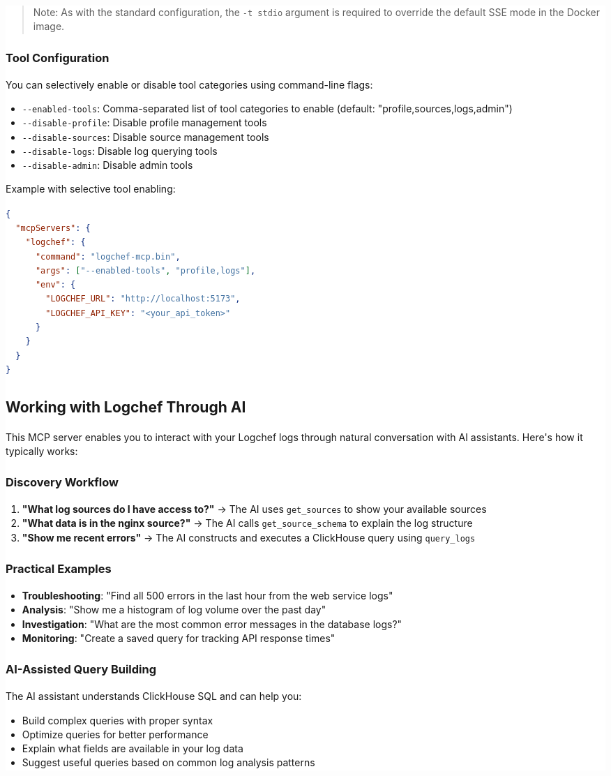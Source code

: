> Note: As with the standard configuration, the `-t stdio` argument is required to override the default SSE mode in the Docker image.

### Tool Configuration

You can selectively enable or disable tool categories using command-line flags:

- `--enabled-tools`: Comma-separated list of tool categories to enable (default: "profile,sources,logs,admin")
- `--disable-profile`: Disable profile management tools
- `--disable-sources`: Disable source management tools  
- `--disable-logs`: Disable log querying tools
- `--disable-admin`: Disable admin tools

Example with selective tool enabling:

```json
{
  "mcpServers": {
    "logchef": {
      "command": "logchef-mcp.bin",
      "args": ["--enabled-tools", "profile,logs"],
      "env": {
        "LOGCHEF_URL": "http://localhost:5173",
        "LOGCHEF_API_KEY": "<your_api_token>"
      }
    }
  }
}
```

## Working with Logchef Through AI

This MCP server enables you to interact with your Logchef logs through natural conversation with AI assistants. Here's how it typically works:

### Discovery Workflow
1. **"What log sources do I have access to?"** → The AI uses `get_sources` to show your available sources
2. **"What data is in the nginx source?"** → The AI calls `get_source_schema` to explain the log structure
3. **"Show me recent errors"** → The AI constructs and executes a ClickHouse query using `query_logs`

### Practical Examples
- **Troubleshooting**: "Find all 500 errors in the last hour from the web service logs"
- **Analysis**: "Show me a histogram of log volume over the past day"
- **Investigation**: "What are the most common error messages in the database logs?"
- **Monitoring**: "Create a saved query for tracking API response times"

### AI-Assisted Query Building
The AI assistant understands ClickHouse SQL and can help you:
- Build complex queries with proper syntax
- Optimize queries for better performance  
- Explain what fields are available in your log data
- Suggest useful queries based on common log analysis patterns


[mcp]: https://modelcontextprotocol.io/